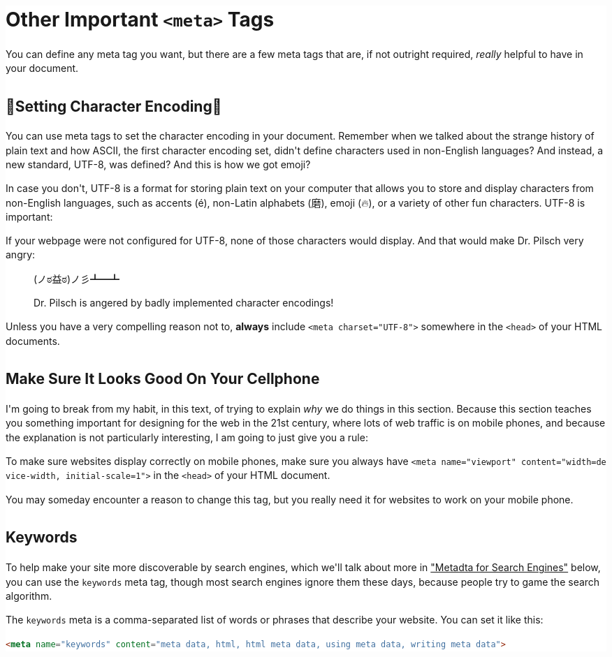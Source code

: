 # Other Important `<meta>` Tags

You can define any meta tag you want, but there are a few meta tags that are, if not outright required, *really* helpful to have in your document.

## 🚨Setting Character Encoding🚨

You can use meta tags to set the character encoding in your document. Remember when we talked about the strange history of plain text and how ASCII, the first character encoding set, didn't define characters used in non-English languages? And instead, a new standard, UTF-8, was defined? And this is how we got emoji?

In case you don't, UTF-8 is a format for storing plain text on your computer that allows you to store and display characters from non-English languages, such as accents (é), non-Latin alphabets (磨), emoji (🔥), or a variety of other fun characters. UTF-8 is important: 

If your webpage were not configured for UTF-8, none of those characters would display. And that would make Dr. Pilsch very angry:

<figure class="mt-5">
<p class="mb-0 h1">(ノಠ益ಠ)ノ彡┻━┻</p>
<figcaption class="mt-0">Dr. Pilsch is angered by badly implemented character encodings!</figcaption>
</figure>

Unless you have a very compelling reason not to, **always** include `<meta charset="UTF-8">` somewhere in the `<head>` of your HTML documents.

## Make Sure It Looks Good On Your Cellphone

I'm going to break from my habit, in this text, of trying to explain *why* we do things in this section. Because this section teaches you something important for designing for the web in the 21st century, where lots of web traffic is on mobile phones, and because the explanation is not particularly interesting, I am going to just give you a rule:

To make sure websites display correctly on mobile phones, make sure you always have `<meta name="viewport" content="width=device-width, initial-scale=1">` in the `<head>` of your HTML document.

You may someday encounter a reason to change this tag, but you really need it for websites to work on your mobile phone.

## Keywords

To help make your site more discoverable by search engines, which we'll talk about more in ["Metadta for Search Engines"](#metadata-for-search-engines) below, you can use the `keywords` meta tag, though most search engines ignore them these days, because people try to game the search algorithm.

The `keywords` meta is a comma-separated list of words or phrases that describe your website. You can set it like this:

~~~html
<meta name="keywords" content="meta data, html, html meta data, using meta data, writing meta data">
~~~
